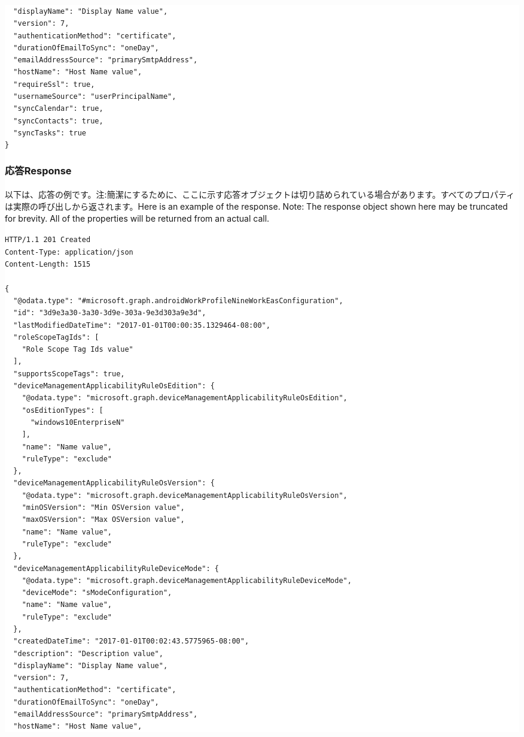``` http
  "displayName": "Display Name value",
  "version": 7,
  "authenticationMethod": "certificate",
  "durationOfEmailToSync": "oneDay",
  "emailAddressSource": "primarySmtpAddress",
  "hostName": "Host Name value",
  "requireSsl": true,
  "usernameSource": "userPrincipalName",
  "syncCalendar": true,
  "syncContacts": true,
  "syncTasks": true
}
```

### <a name="response"></a><span data-ttu-id="7e9b8-224">応答</span><span class="sxs-lookup"><span data-stu-id="7e9b8-224">Response</span></span>
<span data-ttu-id="7e9b8-p122">以下は、応答の例です。注:簡潔にするために、ここに示す応答オブジェクトは切り詰められている場合があります。すべてのプロパティは実際の呼び出しから返されます。</span><span class="sxs-lookup"><span data-stu-id="7e9b8-p122">Here is an example of the response. Note: The response object shown here may be truncated for brevity. All of the properties will be returned from an actual call.</span></span>
``` http
HTTP/1.1 201 Created
Content-Type: application/json
Content-Length: 1515

{
  "@odata.type": "#microsoft.graph.androidWorkProfileNineWorkEasConfiguration",
  "id": "3d9e3a30-3a30-3d9e-303a-9e3d303a9e3d",
  "lastModifiedDateTime": "2017-01-01T00:00:35.1329464-08:00",
  "roleScopeTagIds": [
    "Role Scope Tag Ids value"
  ],
  "supportsScopeTags": true,
  "deviceManagementApplicabilityRuleOsEdition": {
    "@odata.type": "microsoft.graph.deviceManagementApplicabilityRuleOsEdition",
    "osEditionTypes": [
      "windows10EnterpriseN"
    ],
    "name": "Name value",
    "ruleType": "exclude"
  },
  "deviceManagementApplicabilityRuleOsVersion": {
    "@odata.type": "microsoft.graph.deviceManagementApplicabilityRuleOsVersion",
    "minOSVersion": "Min OSVersion value",
    "maxOSVersion": "Max OSVersion value",
    "name": "Name value",
    "ruleType": "exclude"
  },
  "deviceManagementApplicabilityRuleDeviceMode": {
    "@odata.type": "microsoft.graph.deviceManagementApplicabilityRuleDeviceMode",
    "deviceMode": "sModeConfiguration",
    "name": "Name value",
    "ruleType": "exclude"
  },
  "createdDateTime": "2017-01-01T00:02:43.5775965-08:00",
  "description": "Description value",
  "displayName": "Display Name value",
  "version": 7,
  "authenticationMethod": "certificate",
  "durationOfEmailToSync": "oneDay",
  "emailAddressSource": "primarySmtpAddress",
  "hostName": "Host Name value",
```